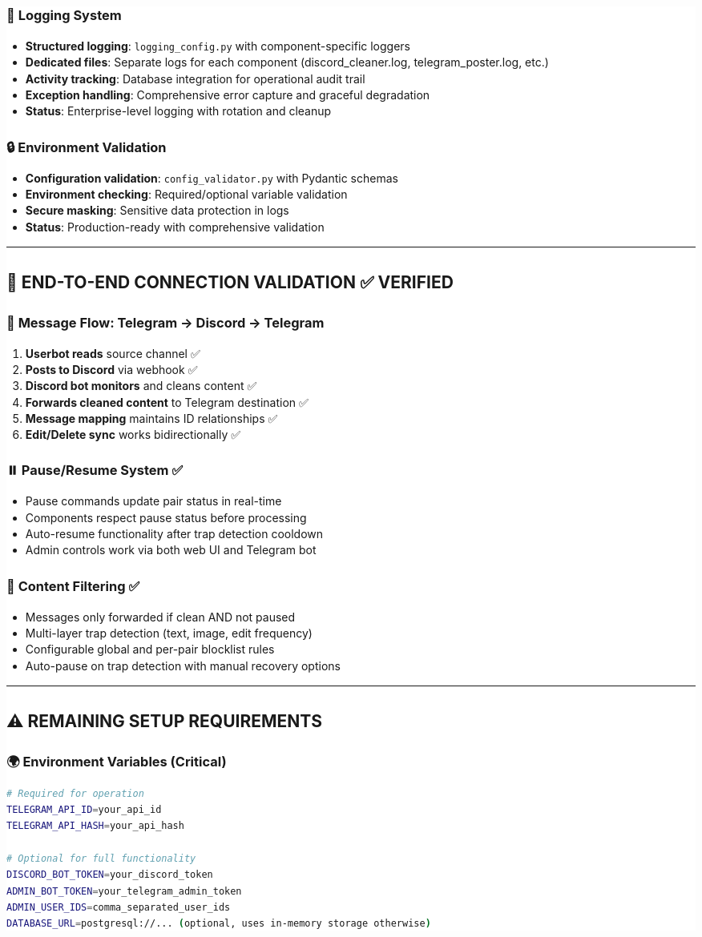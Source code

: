 ### 📝 **Logging System**
- **Structured logging**: `logging_config.py` with component-specific loggers
- **Dedicated files**: Separate logs for each component (discord_cleaner.log, telegram_poster.log, etc.)
- **Activity tracking**: Database integration for operational audit trail
- **Exception handling**: Comprehensive error capture and graceful degradation
- **Status**: Enterprise-level logging with rotation and cleanup

### 🔒 **Environment Validation**
- **Configuration validation**: `config_validator.py` with Pydantic schemas
- **Environment checking**: Required/optional variable validation
- **Secure masking**: Sensitive data protection in logs
- **Status**: Production-ready with comprehensive validation

---

## 🧠 END-TO-END CONNECTION VALIDATION ✅ VERIFIED

### 🔄 **Message Flow**: Telegram → Discord → Telegram
1. **Userbot reads** source channel ✅
2. **Posts to Discord** via webhook ✅
3. **Discord bot monitors** and cleans content ✅
4. **Forwards cleaned content** to Telegram destination ✅
5. **Message mapping** maintains ID relationships ✅
6. **Edit/Delete sync** works bidirectionally ✅

### ⏸️ **Pause/Resume System** ✅
- Pause commands update pair status in real-time
- Components respect pause status before processing
- Auto-resume functionality after trap detection cooldown
- Admin controls work via both web UI and Telegram bot

### 🚫 **Content Filtering** ✅
- Messages only forwarded if clean AND not paused
- Multi-layer trap detection (text, image, edit frequency)
- Configurable global and per-pair blocklist rules
- Auto-pause on trap detection with manual recovery options

---

## ⚠️ REMAINING SETUP REQUIREMENTS

### 🌍 **Environment Variables** (Critical)
```bash
# Required for operation
TELEGRAM_API_ID=your_api_id
TELEGRAM_API_HASH=your_api_hash

# Optional for full functionality  
DISCORD_BOT_TOKEN=your_discord_token
ADMIN_BOT_TOKEN=your_telegram_admin_token
ADMIN_USER_IDS=comma_separated_user_ids
DATABASE_URL=postgresql://... (optional, uses in-memory storage otherwise)
```
